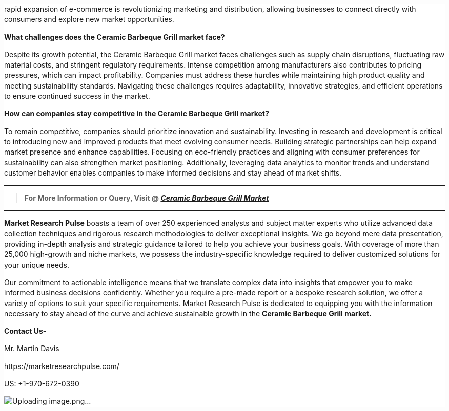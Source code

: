 rapid expansion of e-commerce is revolutionizing marketing and distribution, allowing businesses to connect directly with consumers and explore new market opportunities.</p><p><strong>What challenges does the Ceramic Barbeque Grill market face?</strong></p><p>Despite its growth potential, the Ceramic Barbeque Grill market faces challenges such as supply chain disruptions, fluctuating raw material costs, and stringent regulatory requirements. Intense competition among manufacturers also contributes to pricing pressures, which can impact profitability. Companies must address these hurdles while maintaining high product quality and meeting sustainability standards. Navigating these challenges requires adaptability, innovative strategies, and efficient operations to ensure continued success in the market.</p><p><strong>How can companies stay competitive in the Ceramic Barbeque Grill market?</strong></p><p>To remain competitive, companies should prioritize innovation and sustainability. Investing in research and development is critical to introducing new and improved products that meet evolving consumer needs. Building strategic partnerships can help expand market presence and enhance capabilities. Focusing on eco-friendly practices and aligning with consumer preferences for sustainability can also strengthen market positioning. Additionally, leveraging data analytics to monitor trends and understand customer behavior enables companies to make informed decisions and stay ahead of market shifts.</p><hr /><blockquote><p><strong>For More Information or Query, Visit @&nbsp;<em><a href="https://marketresearchpulse.com/report/66009/ceramic-barbeque-grill-market?utm_source=Linkedin&utm_medium=0116">Ceramic Barbeque Grill Market</a></em></strong></p></blockquote><hr /><p><strong>Market Research Pulse</strong> boasts a team of over 250 experienced analysts and subject matter experts who utilize advanced data collection techniques and rigorous research methodologies to deliver exceptional insights. We go beyond mere data presentation, providing in-depth analysis and strategic guidance tailored to help you achieve your business goals. With coverage of more than 25,000 high-growth and niche markets, we possess the industry-specific knowledge required to deliver customized solutions for your unique needs.</p><p>Our commitment to actionable intelligence means that we translate complex data into insights that empower you to make informed business decisions confidently. Whether you require a pre-made report or a bespoke research solution, we offer a variety of options to suit your specific requirements. Market Research Pulse is dedicated to equipping you with the information necessary to stay ahead of the curve and achieve sustainable growth in the <strong>Ceramic Barbeque Grill market.</strong></p><p><strong>Contact Us-</strong></p><p>Mr. Martin Davis</p><p>https://marketresearchpulse.com/</p><p>US: +1-970-672-0390</p>
![Uploading image.png…]()
